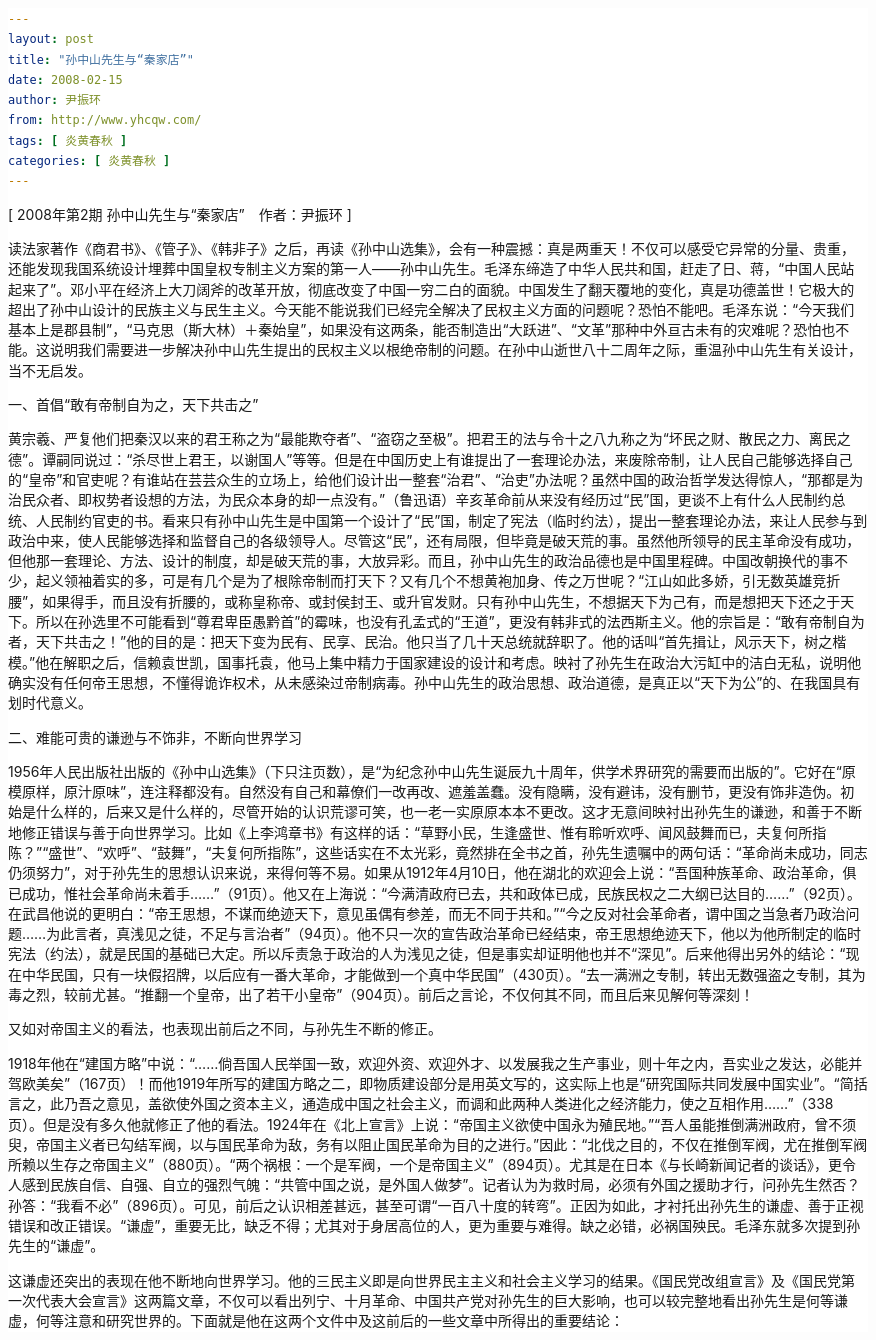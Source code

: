 ```yaml
---
layout: post
title: "孙中山先生与“秦家店”"
date: 2008-02-15
author: 尹振环
from: http://www.yhcqw.com/
tags: [ 炎黄春秋 ]
categories: [ 炎黄春秋 ]
---
```



[ 2008年第2期 孙中山先生与“秦家店”　作者：尹振环 ]


读法家著作《商君书》、《管子》、《韩非子》之后，再读《孙中山选集》，会有一种震撼：真是两重天！不仅可以感受它异常的分量、贵重，还能发现我国系统设计埋葬中国皇权专制主义方案的第一人——孙中山先生。毛泽东缔造了中华人民共和国，赶走了日、蒋，“中国人民站起来了”。邓小平在经济上大刀阔斧的改革开放，彻底改变了中国一穷二白的面貌。中国发生了翻天覆地的变化，真是功德盖世！它极大的超出了孙中山设计的民族主义与民生主义。今天能不能说我们已经完全解决了民权主义方面的问题呢？恐怕不能吧。毛泽东说：“今天我们基本上是郡县制”，“马克思（斯大林）＋秦始皇”，如果没有这两条，能否制造出“大跃进”、“文革”那种中外亘古未有的灾难呢？恐怕也不能。这说明我们需要进一步解决孙中山先生提出的民权主义以根绝帝制的问题。在孙中山逝世八十二周年之际，重温孙中山先生有关设计，当不无启发。

一、首倡“敢有帝制自为之，天下共击之”


黄宗羲、严复他们把秦汉以来的君王称之为“最能欺夺者”、“盗窃之至极”。把君王的法与令十之八九称之为“坏民之财、散民之力、离民之德”。谭嗣同说过：“杀尽世上君王，以谢国人”等等。但是在中国历史上有谁提出了一套理论办法，来废除帝制，让人民自己能够选择自己的“皇帝”和官吏呢？有谁站在芸芸众生的立场上，给他们设计出一整套“治君”、“治吏”办法呢？虽然中国的政治哲学发达得惊人，“那都是为治民众者、即权势者设想的方法，为民众本身的却一点没有。”（鲁迅语）辛亥革命前从来没有经历过“民”国，更谈不上有什么人民制约总统、人民制约官吏的书。看来只有孙中山先生是中国第一个设计了“民”国，制定了宪法（临时约法），提出一整套理论办法，来让人民参与到政治中来，使人民能够选择和监督自己的各级领导人。尽管这“民”，还有局限，但毕竟是破天荒的事。虽然他所领导的民主革命没有成功，但他那一套理论、方法、设计的制度，却是破天荒的事，大放异彩。而且，孙中山先生的政治品德也是中国里程碑。中国改朝换代的事不少，起义领袖着实的多，可是有几个是为了根除帝制而打天下？又有几个不想黄袍加身、传之万世呢？“江山如此多娇，引无数英雄竞折腰”，如果得手，而且没有折腰的，或称皇称帝、或封侯封王、或升官发财。只有孙中山先生，不想据天下为己有，而是想把天下还之于天下。所以在孙选里不可能看到“尊君卑臣愚黔首”的霉味，也没有孔孟式的“王道”，更没有韩非式的法西斯主义。他的宗旨是：“敢有帝制自为者，天下共击之！”他的目的是：把天下变为民有、民享、民治。他只当了几十天总统就辞职了。他的话叫“首先揖让，风示天下，树之楷模。”他在解职之后，信赖袁世凯，国事托袁，他马上集中精力于国家建设的设计和考虑。映衬了孙先生在政治大污缸中的洁白无私，说明他确实没有任何帝王思想，不懂得诡诈权术，从未感染过帝制病毒。孙中山先生的政治思想、政治道德，是真正以“天下为公”的、在我国具有划时代意义。

二、难能可贵的谦逊与不饰非，不断向世界学习


1956年人民出版社出版的《孙中山选集》（下只注页数），是“为纪念孙中山先生诞辰九十周年，供学术界研究的需要而出版的”。它好在“原模原样，原汁原味”，连注释都没有。自然没有自己和幕僚们一改再改、遮羞盖蠢。没有隐瞒，没有避讳，没有删节，更没有饰非造伪。初始是什么样的，后来又是什么样的，尽管开始的认识荒谬可笑，也一老一实原原本本不更改。这才无意间映衬出孙先生的谦逊，和善于不断地修正错误与善于向世界学习。比如《上李鸿章书》有这样的话：“草野小民，生逢盛世、惟有聆听欢呼、闻风鼓舞而已，夫复何所指陈？”“盛世”、“欢呼”、“鼓舞”，“夫复何所指陈”，这些话实在不太光彩，竟然排在全书之首，孙先生遗嘱中的两句话：“革命尚未成功，同志仍须努力”，对于孙先生的思想认识来说，来得何等不易。如果从1912年4月10日，他在湖北的欢迎会上说：“吾国种族革命、政治革命，俱已成功，惟社会革命尚未着手……”（91页）。他又在上海说：“今满清政府已去，共和政体已成，民族民权之二大纲已达目的……”（92页）。在武昌他说的更明白：“帝王思想，不谋而绝迹天下，意见虽偶有参差，而无不同于共和。”“今之反对社会革命者，谓中国之当急者乃政治问题……为此言者，真浅见之徒，不足与言治者”（94页）。他不只一次的宣告政治革命已经结束，帝王思想绝迹天下，他以为他所制定的临时宪法（约法），就是民国的基础已大定。所以斥责急于政治的人为浅见之徒，但是事实却证明他也并不“深见”。后来他得出另外的结论：“现在中华民国，只有一块假招牌，以后应有一番大革命，才能做到一个真中华民国”（430页）。“去一满洲之专制，转出无数强盗之专制，其为毒之烈，较前尤甚。“推翻一个皇帝，出了若干小皇帝”（904页）。前后之言论，不仅何其不同，而且后来见解何等深刻！

又如对帝国主义的看法，也表现出前后之不同，与孙先生不断的修正。


1918年他在“建国方略”中说：“……倘吾国人民举国一致，欢迎外资、欢迎外才、以发展我之生产事业，则十年之内，吾实业之发达，必能并驾欧美矣”（167页）！而他1919年所写的建国方略之二，即物质建设部分是用英文写的，这实际上也是“研究国际共同发展中国实业”。“简括言之，此乃吾之意见，盖欲使外国之资本主义，通造成中国之社会主义，而调和此两种人类进化之经济能力，使之互相作用……”（338页）。但是没有多久他就修正了他的看法。1924年在《北上宣言》上说：“帝国主义欲使中国永为殖民地。”“吾人虽能推倒满洲政府，曾不须臾，帝国主义者已勾结军阀，以与国民革命为敌，务有以阻止国民革命为目的之进行。”因此：“北伐之目的，不仅在推倒军阀，尤在推倒军阀所赖以生存之帝国主义”（880页）。“两个祸根：一个是军阀，一个是帝国主义”（894页）。尤其是在日本《与长崎新闻记者的谈话》，更令人感到民族自信、自强、自立的强烈气魄：“共管中国之说，是外国人做梦”。记者认为为救时局，必须有外国之援助才行，问孙先生然否？孙答：“我看不必”（896页）。可见，前后之认识相差甚远，甚至可谓“一百八十度的转弯”。正因为如此，才衬托出孙先生的谦虚、善于正视错误和改正错误。“谦虚”，重要无比，缺乏不得；尤其对于身居高位的人，更为重要与难得。缺之必错，必祸国殃民。毛泽东就多次提到孙先生的“谦虚”。


这谦虚还突出的表现在他不断地向世界学习。他的三民主义即是向世界民主主义和社会主义学习的结果。《国民党改组宣言》及《国民党第一次代表大会宣言》这两篇文章，不仅可以看出列宁、十月革命、中国共产党对孙先生的巨大影响，也可以较完整地看出孙先生是何等谦虚，何等注意和研究世界的。下面就是他在这两个文件中及这前后的一些文章中所得出的重要结论：
